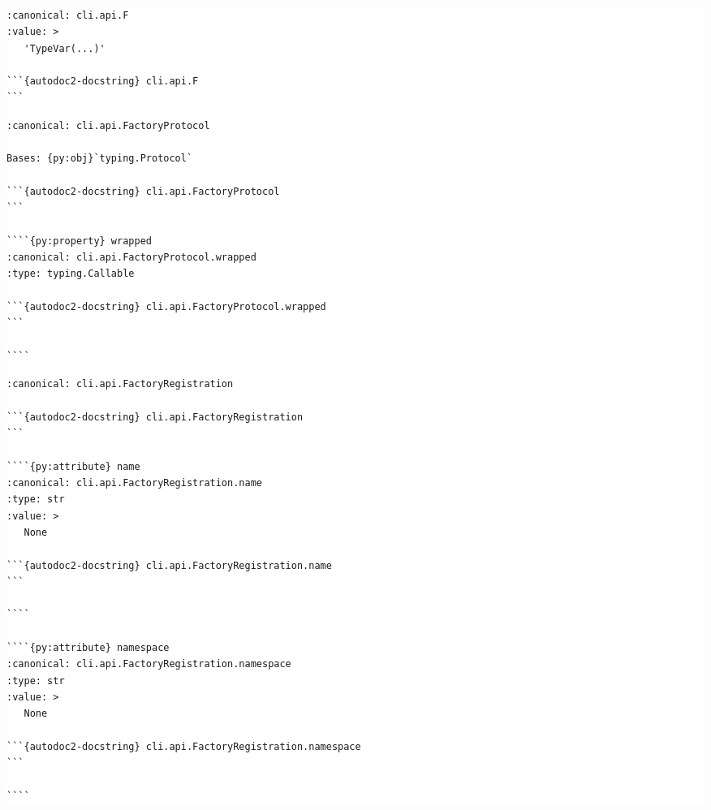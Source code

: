 ````{py:data} F
:canonical: cli.api.F
:value: >
   'TypeVar(...)'

```{autodoc2-docstring} cli.api.F
```

````

`````{py:class} FactoryProtocol
:canonical: cli.api.FactoryProtocol

Bases: {py:obj}`typing.Protocol`

```{autodoc2-docstring} cli.api.FactoryProtocol
```

````{py:property} wrapped
:canonical: cli.api.FactoryProtocol.wrapped
:type: typing.Callable

```{autodoc2-docstring} cli.api.FactoryProtocol.wrapped
```

````

`````

`````{py:class} FactoryRegistration
:canonical: cli.api.FactoryRegistration

```{autodoc2-docstring} cli.api.FactoryRegistration
```

````{py:attribute} name
:canonical: cli.api.FactoryRegistration.name
:type: str
:value: >
   None

```{autodoc2-docstring} cli.api.FactoryRegistration.name
```

````

````{py:attribute} namespace
:canonical: cli.api.FactoryRegistration.namespace
:type: str
:value: >
   None

```{autodoc2-docstring} cli.api.FactoryRegistration.namespace
```

````

`````
